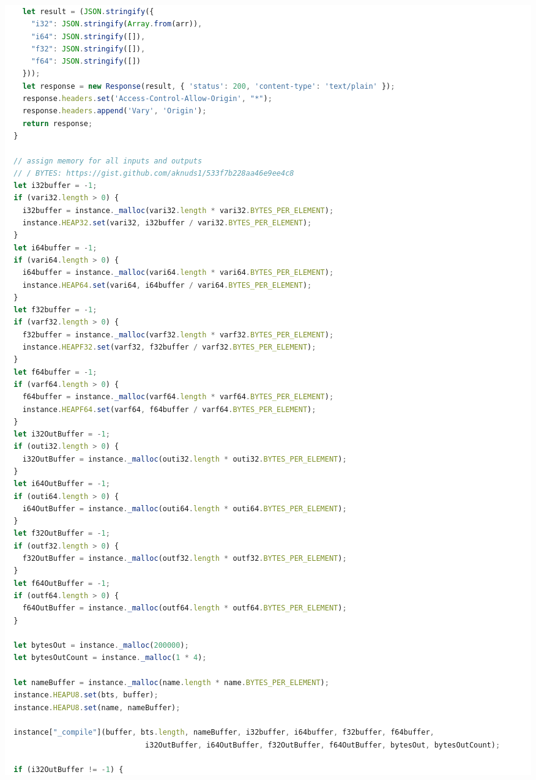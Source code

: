 ```js
    let result = (JSON.stringify({
      "i32": JSON.stringify(Array.from(arr)),
      "i64": JSON.stringify([]),
      "f32": JSON.stringify([]),
      "f64": JSON.stringify([])
    }));
    let response = new Response(result, { 'status': 200, 'content-type': 'text/plain' });
    response.headers.set('Access-Control-Allow-Origin', "*");
    response.headers.append('Vary', 'Origin');
    return response;
  }

  // assign memory for all inputs and outputs
  // / BYTES: https://gist.github.com/aknuds1/533f7b228aa46e9ee4c8
  let i32buffer = -1;
  if (vari32.length > 0) {
    i32buffer = instance._malloc(vari32.length * vari32.BYTES_PER_ELEMENT);
    instance.HEAP32.set(vari32, i32buffer / vari32.BYTES_PER_ELEMENT);
  }
  let i64buffer = -1;
  if (vari64.length > 0) {
    i64buffer = instance._malloc(vari64.length * vari64.BYTES_PER_ELEMENT);
    instance.HEAP64.set(vari64, i64buffer / vari64.BYTES_PER_ELEMENT);
  }
  let f32buffer = -1;
  if (varf32.length > 0) {
    f32buffer = instance._malloc(varf32.length * varf32.BYTES_PER_ELEMENT);
    instance.HEAPF32.set(varf32, f32buffer / varf32.BYTES_PER_ELEMENT);
  }
  let f64buffer = -1;
  if (varf64.length > 0) {
    f64buffer = instance._malloc(varf64.length * varf64.BYTES_PER_ELEMENT);
    instance.HEAPF64.set(varf64, f64buffer / varf64.BYTES_PER_ELEMENT);
  }
  let i32OutBuffer = -1;
  if (outi32.length > 0) {
    i32OutBuffer = instance._malloc(outi32.length * outi32.BYTES_PER_ELEMENT);
  }
  let i64OutBuffer = -1;
  if (outi64.length > 0) {
    i64OutBuffer = instance._malloc(outi64.length * outi64.BYTES_PER_ELEMENT);
  }
  let f32OutBuffer = -1;
  if (outf32.length > 0) {
    f32OutBuffer = instance._malloc(outf32.length * outf32.BYTES_PER_ELEMENT);
  }
  let f64OutBuffer = -1;
  if (outf64.length > 0) {
    f64OutBuffer = instance._malloc(outf64.length * outf64.BYTES_PER_ELEMENT);
  }

  let bytesOut = instance._malloc(200000);
  let bytesOutCount = instance._malloc(1 * 4);

  let nameBuffer = instance._malloc(name.length * name.BYTES_PER_ELEMENT);
  instance.HEAPU8.set(bts, buffer);
  instance.HEAPU8.set(name, nameBuffer);

  instance["_compile"](buffer, bts.length, nameBuffer, i32buffer, i64buffer, f32buffer, f64buffer, 
                                i32OutBuffer, i64OutBuffer, f32OutBuffer, f64OutBuffer, bytesOut, bytesOutCount);
  
  if (i32OutBuffer != -1) {
```